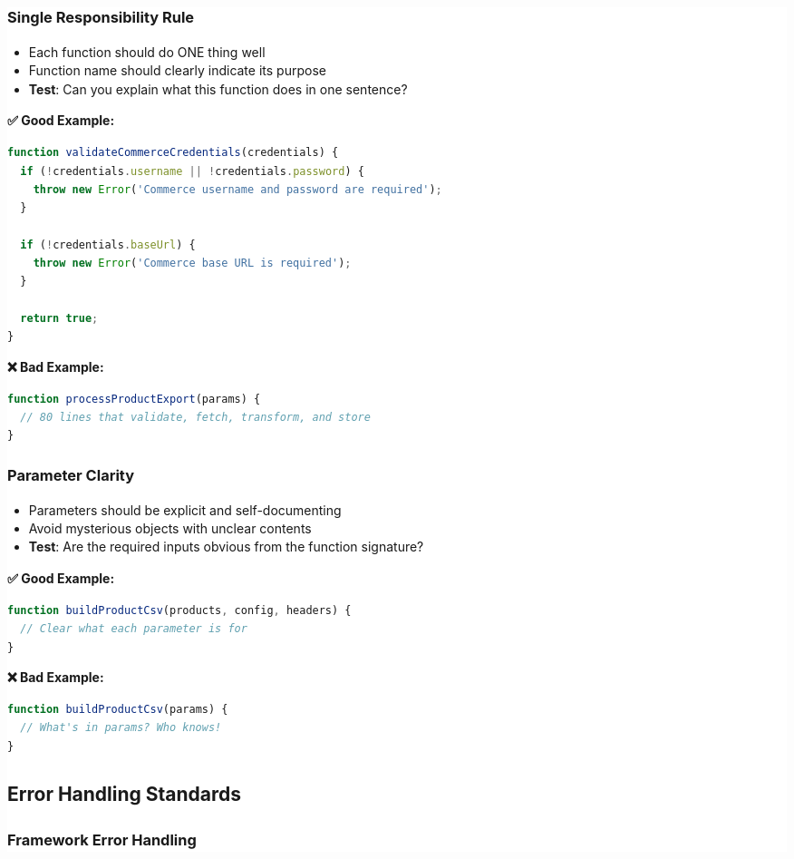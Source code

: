 ### Single Responsibility Rule

- Each function should do ONE thing well
- Function name should clearly indicate its purpose
- **Test**: Can you explain what this function does in one sentence?

**✅ Good Example:**

```javascript
function validateCommerceCredentials(credentials) {
  if (!credentials.username || !credentials.password) {
    throw new Error('Commerce username and password are required');
  }
  
  if (!credentials.baseUrl) {
    throw new Error('Commerce base URL is required');
  }
  
  return true;
}
```

**❌ Bad Example:**

```javascript
function processProductExport(params) {
  // 80 lines that validate, fetch, transform, and store
}
```

### Parameter Clarity

- Parameters should be explicit and self-documenting
- Avoid mysterious objects with unclear contents
- **Test**: Are the required inputs obvious from the function signature?

**✅ Good Example:**

```javascript
function buildProductCsv(products, config, headers) {
  // Clear what each parameter is for
}
```

**❌ Bad Example:**

```javascript
function buildProductCsv(params) {
  // What's in params? Who knows!
}
```

## Error Handling Standards

### Framework Error Handling
